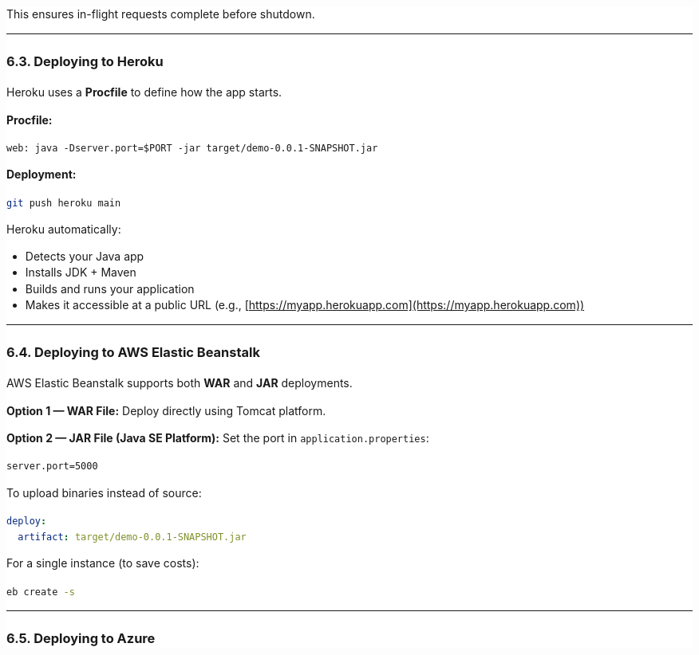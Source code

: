 This ensures in-flight requests complete before shutdown.

---

### **6.3. Deploying to Heroku**

Heroku uses a **Procfile** to define how the app starts.

**Procfile:**

```
web: java -Dserver.port=$PORT -jar target/demo-0.0.1-SNAPSHOT.jar
```

**Deployment:**

```bash
git push heroku main
```

Heroku automatically:

* Detects your Java app
* Installs JDK + Maven
* Builds and runs your application
* Makes it accessible at a public URL (e.g., [https://myapp.herokuapp.com](https://myapp.herokuapp.com))

---

### **6.4. Deploying to AWS Elastic Beanstalk**

AWS Elastic Beanstalk supports both **WAR** and **JAR** deployments.

**Option 1 — WAR File:**
Deploy directly using Tomcat platform.

**Option 2 — JAR File (Java SE Platform):**
Set the port in `application.properties`:

```properties
server.port=5000
```

To upload binaries instead of source:

```yaml
deploy:
  artifact: target/demo-0.0.1-SNAPSHOT.jar
```

For a single instance (to save costs):

```bash
eb create -s
```

---

### **6.5. Deploying to Azure**
